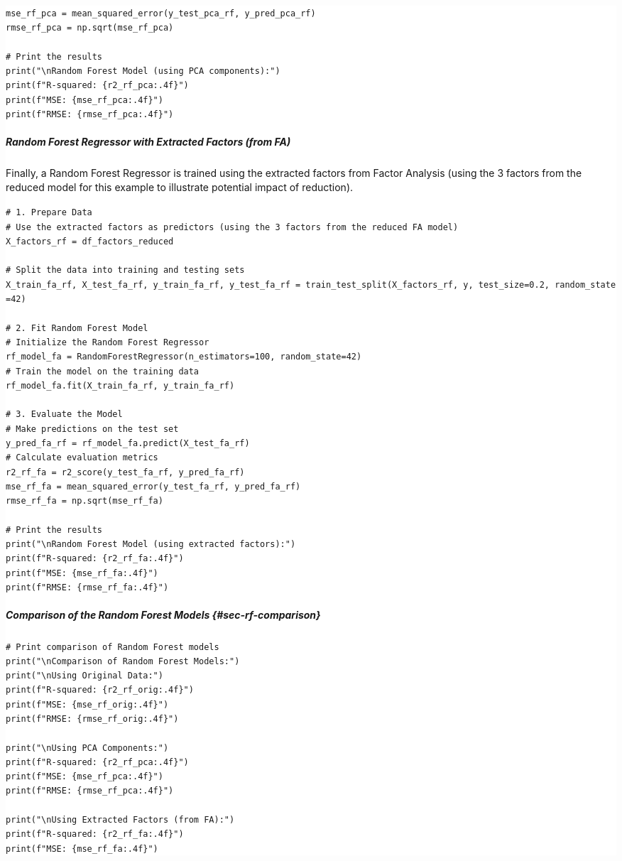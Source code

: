 ```{python}
mse_rf_pca = mean_squared_error(y_test_pca_rf, y_pred_pca_rf)
rmse_rf_pca = np.sqrt(mse_rf_pca)

# Print the results
print("\nRandom Forest Model (using PCA components):")
print(f"R-squared: {r2_rf_pca:.4f}")
print(f"MSE: {mse_rf_pca:.4f}")
print(f"RMSE: {rmse_rf_pca:.4f}")
```


##### Random Forest Regressor with Extracted Factors (from FA)
Finally, a Random Forest Regressor is trained using the extracted factors from Factor Analysis (using the 3 factors from the reduced model for this example to illustrate potential impact of reduction).

```{python}
# 1. Prepare Data 
# Use the extracted factors as predictors (using the 3 factors from the reduced FA model)
X_factors_rf = df_factors_reduced

# Split the data into training and testing sets
X_train_fa_rf, X_test_fa_rf, y_train_fa_rf, y_test_fa_rf = train_test_split(X_factors_rf, y, test_size=0.2, random_state=42)

# 2. Fit Random Forest Model 
# Initialize the Random Forest Regressor
rf_model_fa = RandomForestRegressor(n_estimators=100, random_state=42)
# Train the model on the training data
rf_model_fa.fit(X_train_fa_rf, y_train_fa_rf)

# 3. Evaluate the Model 
# Make predictions on the test set
y_pred_fa_rf = rf_model_fa.predict(X_test_fa_rf)
# Calculate evaluation metrics
r2_rf_fa = r2_score(y_test_fa_rf, y_pred_fa_rf)
mse_rf_fa = mean_squared_error(y_test_fa_rf, y_pred_fa_rf)
rmse_rf_fa = np.sqrt(mse_rf_fa)

# Print the results
print("\nRandom Forest Model (using extracted factors):")
print(f"R-squared: {r2_rf_fa:.4f}")
print(f"MSE: {mse_rf_fa:.4f}")
print(f"RMSE: {rmse_rf_fa:.4f}")
```

##### Comparison of the Random Forest Models {#sec-rf-comparison}
```{python}
# Print comparison of Random Forest models
print("\nComparison of Random Forest Models:")
print("\nUsing Original Data:")
print(f"R-squared: {r2_rf_orig:.4f}")
print(f"MSE: {mse_rf_orig:.4f}")
print(f"RMSE: {rmse_rf_orig:.4f}")

print("\nUsing PCA Components:")
print(f"R-squared: {r2_rf_pca:.4f}")
print(f"MSE: {mse_rf_pca:.4f}")
print(f"RMSE: {rmse_rf_pca:.4f}")

print("\nUsing Extracted Factors (from FA):")
print(f"R-squared: {r2_rf_fa:.4f}")
print(f"MSE: {mse_rf_fa:.4f}")
```
